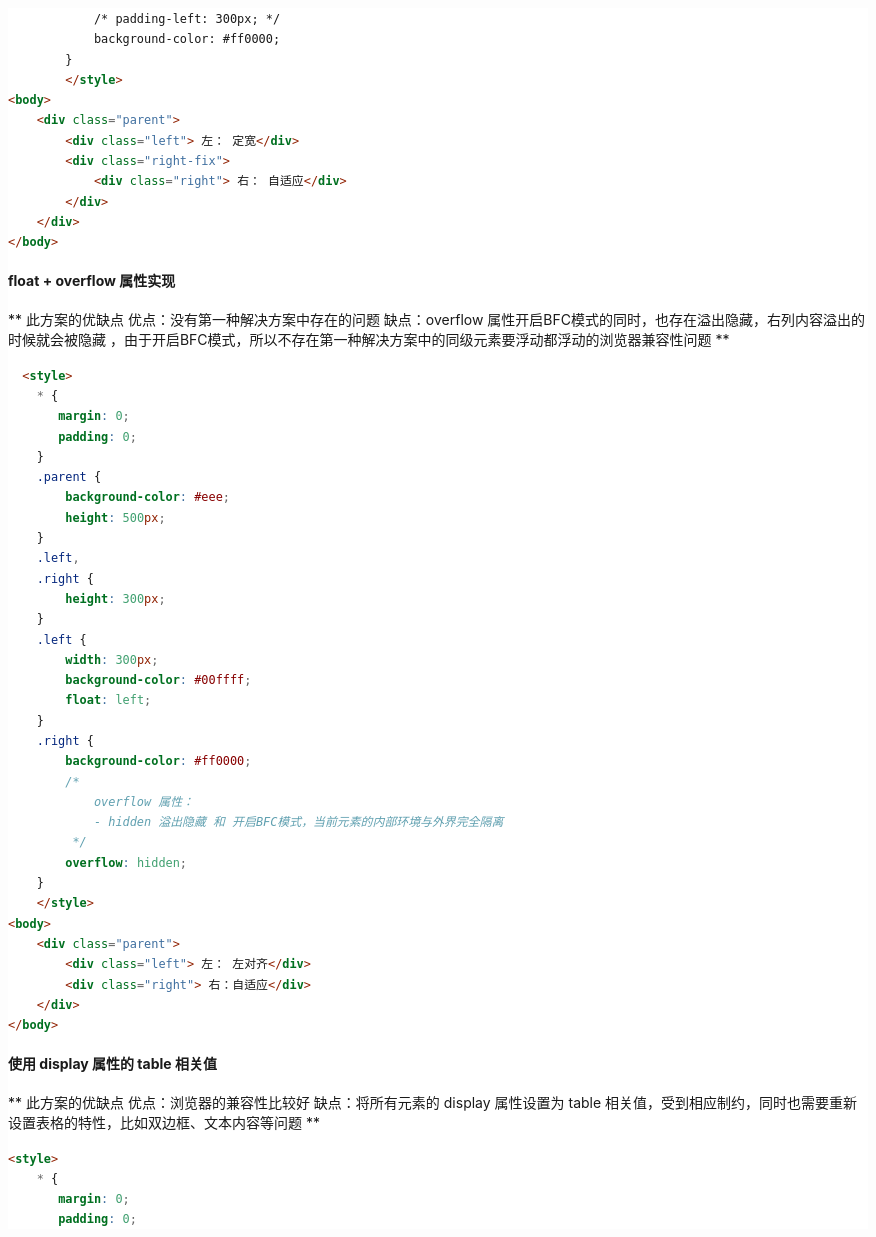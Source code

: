 ```html
            /* padding-left: 300px; */
            background-color: #ff0000;
        }
        </style>
<body>
    <div class="parent">
        <div class="left"> 左： 定宽</div>
        <div class="right-fix">
            <div class="right"> 右： 自适应</div>
        </div>
    </div>
</body>
```
#### float + overflow 属性实现
**  此方案的优缺点
优点：没有第一种解决方案中存在的问题
缺点：overflow 属性开启BFC模式的同时，也存在溢出隐藏，右列内容溢出的时候就会被隐藏 ，由于开启BFC模式，所以不存在第一种解决方案中的同级元素要浮动都浮动的浏览器兼容性问题
**
```html
  <style>
    * {
       margin: 0;
       padding: 0; 
    }
    .parent {
        background-color: #eee;
        height: 500px;
    }
    .left, 
    .right {
        height: 300px;
    }
    .left {
        width: 300px;
        background-color: #00ffff;
        float: left;
    }
    .right {
        background-color: #ff0000;
        /* 
            overflow 属性： 
            - hidden 溢出隐藏 和 开启BFC模式，当前元素的内部环境与外界完全隔离
         */
        overflow: hidden;
    }
    </style>
<body>
    <div class="parent">
        <div class="left"> 左： 左对齐</div>
        <div class="right"> 右：自适应</div>
    </div>
</body>
```
#### 使用 display 属性的 table 相关值
**  此方案的优缺点
优点：浏览器的兼容性比较好
缺点：将所有元素的 display 属性设置为 table 相关值，受到相应制约，同时也需要重新设置表格的特性，比如双边框、文本内容等问题
**
```html
<style>
    * {
       margin: 0;
       padding: 0; 
```
